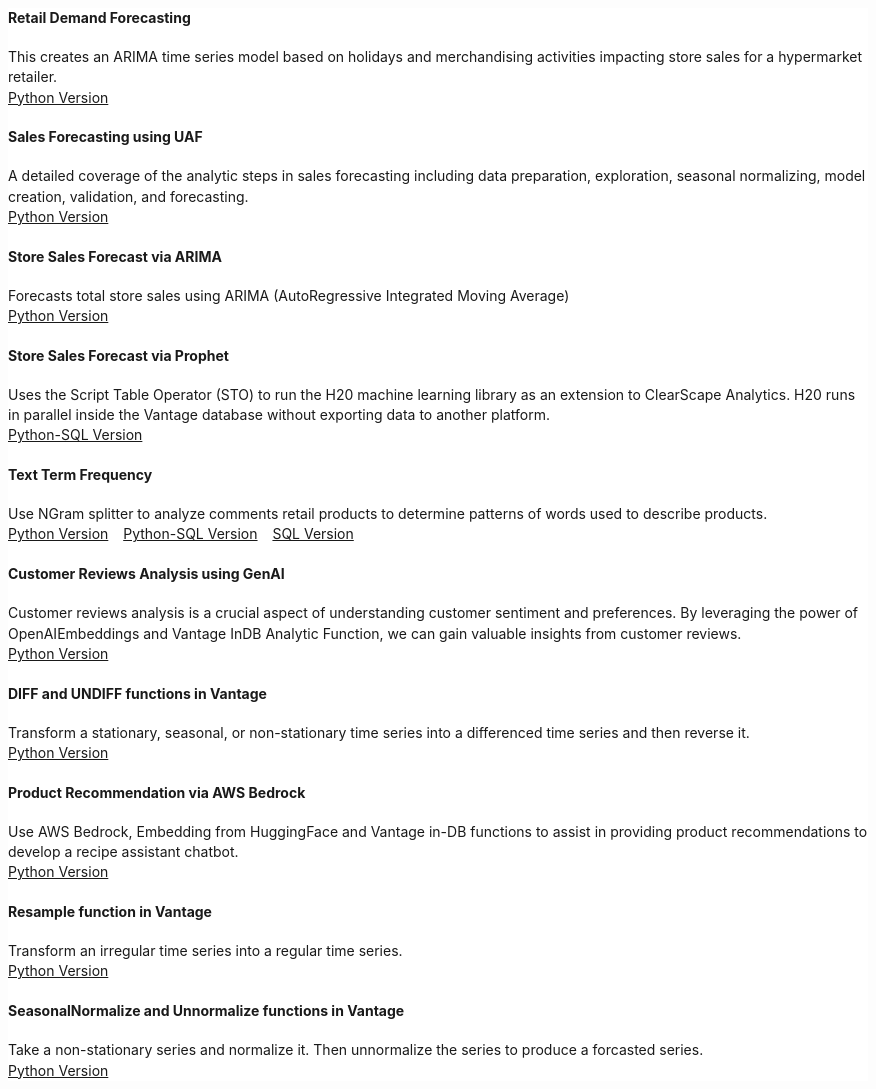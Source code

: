 #### Retail Demand Forecasting
This creates an ARIMA time series model based on holidays and merchandising activities impacting store sales for a hypermarket retailer.<br>
[Python Version](./UseCases/Retail_Demand_Forecasting/Retail_Demand_Forecasting_Python.ipynb)

#### Sales Forecasting using UAF
A detailed coverage of the analytic steps in sales forecasting including data preparation, exploration, seasonal normalizing, model creation, validation, and forecasting.<br>
[Python Version](./UseCases/Sales_Forecasting_UAF/Sales_Forecasting_UAF_PY_SQL.ipynb)

#### Store Sales Forecast via ARIMA
Forecasts total store sales using ARIMA (AutoRegressive Integrated Moving Average)<br>
[Python Version](./UseCases/Store_Sales_Forecasting_ARIMA/Store_Sales_Forecasting_ARIMA_Python.ipynb)

#### Store Sales Forecast via Prophet
Uses the Script Table Operator (STO) to run the H20 machine learning library as an extension to ClearScape Analytics.  H20 runs in parallel inside the Vantage database without exporting data to another platform.<br>
[Python-SQL Version](./UseCases/Store_Sales_Forecasting_Prophet_STO/Store_Sales_Forecasting_Prophet_STO_PY_SQL.ipynb)

#### Text Term Frequency
Use NGram splitter to analyze comments  retail products to determine patterns of words used to describe products.<br>
[Python Version](./UseCases/Text_Term_Frequency/Text_Term_Frequency_Python.ipynb) &ensp; [Python-SQL Version](./UseCases/Text_Term_Frequency/Text_Term_Frequency_PY_SQL.ipynb) &ensp; [SQL Version](./UseCases/Text_Term_Frequency/Text_Term_Frequency_SQL.ipynb)

#### Customer Reviews Analysis using GenAI
Customer reviews analysis is a crucial aspect of understanding customer sentiment and preferences. By leveraging the power of OpenAIEmbeddings and Vantage InDB Analytic Function, we can gain valuable insights from customer reviews.<br>
[Python Version](./UseCases/Customer_reviews_analysis_using_GenAI/Customer_reviews_analysis_using_GenAI_Python.ipynb)

#### DIFF and UNDIFF functions in Vantage
Transform a stationary, seasonal, or non-stationary time series into a differenced time series and then reverse it.<br>
[Python Version](./Recipes/ClearScape_Functions/DIFF_UNDIFF.ipynb)

#### Product Recommendation via AWS Bedrock
Use AWS Bedrock, Embedding from HuggingFace and Vantage in-DB functions to assist in providing product recommendations to develop a recipe assistant chatbot.<br>
[Python Version](./UseCases/Chat_Powered_Product_Recommendation/Chat_powered_product_recommendation_based_on_search_output.ipynb)

#### Resample function in Vantage
Transform an irregular time series into a regular time series.<br>
[Python Version](./Recipes/ClearScape_Functions/Resample.ipynb)

#### SeasonalNormalize and Unnormalize functions in Vantage
Take a non-stationary series and normalize it.  Then unnormalize the series to produce a forcasted series.<br>
[Python Version](./Recipes/ClearScape_Functions/SeasonalNormalize_UnNormalize.ipynb)

